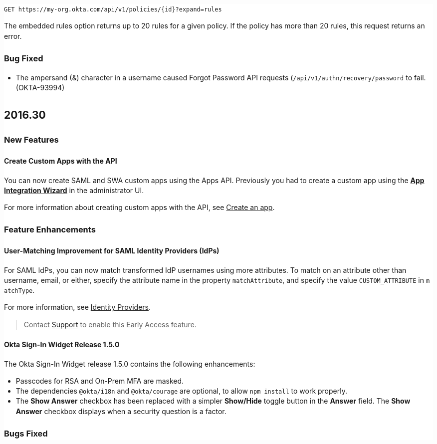 `GET https://my-org.okta.com/api/v1/policies/{id}?expand=rules`

The embedded rules option returns up to 20 rules for a given policy. If the policy has more than 20 rules, this request returns an error.

### Bug Fixed

* The ampersand (&) character in a username caused Forgot Password API requests (`/api/v1/authn/recovery/password` to fail. (OKTA-93994)


## 2016.30

### New Features

#### Create Custom Apps with the API


You can now create SAML and SWA custom apps using the Apps API. Previously you had to create a custom app
using the [**App Integration Wizard**](https://help.okta.com/okta_help.htm?id=ext_Apps_App_Integration_Wizard-saml)
in the administrator UI.

For more information about creating custom apps with the API, see [Create an app](https://developer.okta.com/docs/api/openapi/okta-management/management/tag/Application/#tag/Application/operation/createApplication).

### Feature Enhancements

#### User-Matching Improvement for SAML Identity Providers (IdPs)


For SAML IdPs, you can now match transformed IdP usernames using more attributes.
To match on an attribute other than username, email, or either, specify the attribute name in the property `matchAttribute`,
and specify the value `CUSTOM_ATTRIBUTE` in `matchType`.

For more information, see [Identity Providers](/docs/reference/api/idps/#subject-policy-object).

> Contact [Support](https://support.okta.com/help/open_case) to enable this Early Access feature.

#### Okta Sign-In Widget Release 1.5.0


The Okta Sign-In Widget release 1.5.0 contains the following enhancements:

* Passcodes for RSA and On-Prem MFA are masked.
* The dependencies `@okta/i18n` and `@okta/courage` are optional, to allow `npm install` to work properly.
* The **Show Answer** checkbox has been replaced with a simpler **Show/Hide** toggle button in the **Answer** field. The **Show Answer** checkbox displays when a security question is a factor.

### Bugs Fixed
